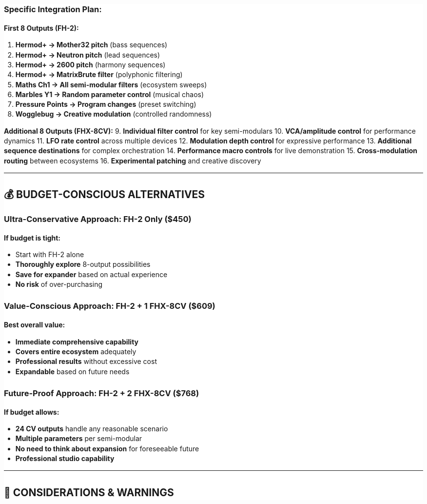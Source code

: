 ### **Specific Integration Plan:**
**First 8 Outputs (FH-2):**
1. **Hermod+ → Mother32 pitch** (bass sequences)
2. **Hermod+ → Neutron pitch** (lead sequences)
3. **Hermod+ → 2600 pitch** (harmony sequences)
4. **Hermod+ → MatrixBrute filter** (polyphonic filtering)
5. **Maths Ch1 → All semi-modular filters** (ecosystem sweeps)
6. **Marbles Y1 → Random parameter control** (musical chaos)
7. **Pressure Points → Program changes** (preset switching)
8. **Wogglebug → Creative modulation** (controlled randomness)

**Additional 8 Outputs (FHX-8CV):**
9. **Individual filter control** for key semi-modulars
10. **VCA/amplitude control** for performance dynamics
11. **LFO rate control** across multiple devices
12. **Modulation depth control** for expressive performance
13. **Additional sequence destinations** for complex orchestration
14. **Performance macro controls** for live demonstration
15. **Cross-modulation routing** between ecosystems
16. **Experimental patching** and creative discovery

---

## **💰 BUDGET-CONSCIOUS ALTERNATIVES**

### **Ultra-Conservative Approach: FH-2 Only ($450)**
**If budget is tight:**
- Start with FH-2 alone
- **Thoroughly explore** 8-output possibilities  
- **Save for expander** based on actual experience
- **No risk** of over-purchasing

### **Value-Conscious Approach: FH-2 + 1 FHX-8CV ($609)**
**Best overall value:**
- **Immediate comprehensive capability**
- **Covers entire ecosystem** adequately
- **Professional results** without excessive cost
- **Expandable** based on future needs

### **Future-Proof Approach: FH-2 + 2 FHX-8CV ($768)**
**If budget allows:**
- **24 CV outputs** handle any reasonable scenario
- **Multiple parameters** per semi-modular
- **No need to think about expansion** for foreseeable future
- **Professional studio capability**

---

## **🚧 CONSIDERATIONS & WARNINGS**
